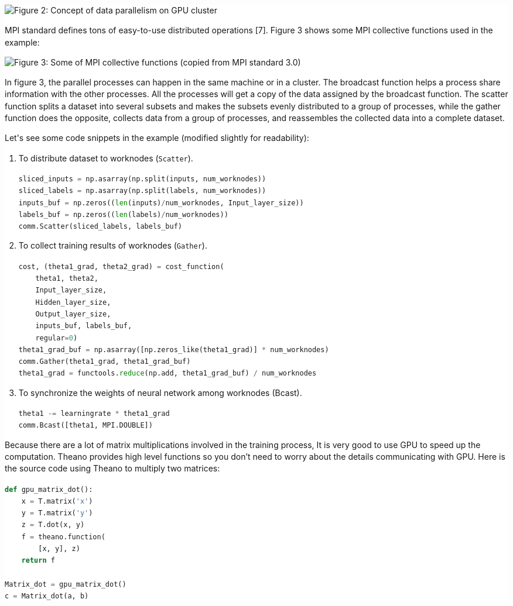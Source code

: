 ![Figure 2: Concept of data parallelism on GPU cluster](https://drive.google.com/uc?id=0B6Zw6hselblgTGxPUkJ2ZHNhSFk)

MPI standard defines tons of easy-to-use distributed operations [7].  Figure 3 shows some MPI collective functions used in the example:

![Figure 3: Some of MPI collective functions (copied from MPI standard 3.0)](https://docs.google.com/uc?id=0B6Zw6hselblgSFNoVS1jVEgyalk)

In figure 3, the parallel processes can happen in the same machine or in a cluster.  The broadcast function helps a process share information with the other processes.  All the processes will get a copy of the data assigned by the broadcast function.  The scatter function splits a dataset into several subsets and makes the subsets evenly distributed to a group of processes, while the gather function does the opposite, collects data from a group of processes, and reassembles the collected data into a complete dataset.

Let's see some code snippets in the example (modified slightly for readability):

1. To distribute dataset to worknodes (`Scatter`).

    ```python
    sliced_inputs = np.asarray(np.split(inputs, num_worknodes))
    sliced_labels = np.asarray(np.split(labels, num_worknodes))
    inputs_buf = np.zeros((len(inputs)/num_worknodes, Input_layer_size))
    labels_buf = np.zeros((len(labels)/num_worknodes))
    comm.Scatter(sliced_labels, labels_buf)
    ```

1. To collect training results of worknodes (`Gather`).

    ```python
    cost, (theta1_grad, theta2_grad) = cost_function(
        theta1, theta2,
        Input_layer_size,
        Hidden_layer_size,
        Output_layer_size,
        inputs_buf, labels_buf,
        regular=0)
    theta1_grad_buf = np.asarray([np.zeros_like(theta1_grad)] * num_worknodes)
    comm.Gather(theta1_grad, theta1_grad_buf)
    theta1_grad = functools.reduce(np.add, theta1_grad_buf) / num_worknodes
    ```

1. To synchronize the weights of neural network among worknodes (Bcast).

    ```python
    theta1 -= learningrate * theta1_grad
    comm.Bcast([theta1, MPI.DOUBLE])
    ```

Because there are a lot of matrix multiplications involved in the training process, It is very good to use GPU to speed up the computation.  Theano provides high level functions so you don’t need to worry about the details communicating with GPU.  Here is the source code using Theano to multiply two matrices:

```python
def gpu_matrix_dot():
    x = T.matrix('x')
    y = T.matrix('y')
    z = T.dot(x, y)
    f = theano.function(
        [x, y], z)
    return f
    
Matrix_dot = gpu_matrix_dot()
c = Matrix_dot(a, b)
```
